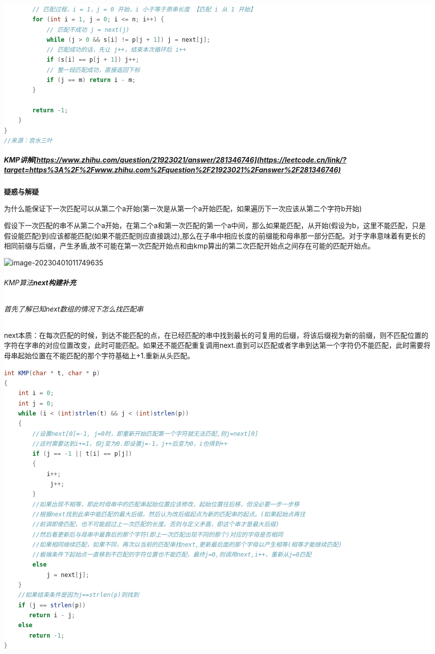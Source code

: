 ```java
        // 匹配过程，i = 1，j = 0 开始，i 小于等于原串长度 【匹配 i 从 1 开始】
        for (int i = 1, j = 0; i <= n; i++) {
            // 匹配不成功 j = next(j)
            while (j > 0 && s[i] != p[j + 1]) j = next[j];
            // 匹配成功的话，先让 j++，结束本次循环后 i++
            if (s[i] == p[j + 1]) j++;
            // 整一段匹配成功，直接返回下标
            if (j == m) return i - m;
        }

        return -1;
    }
}
//来源：宫水三叶
```

##### KMP讲解[https://www.zhihu.com/question/21923021/answer/281346746](https://leetcode.cn/link/?target=https%3A%2F%2Fwww.zhihu.com%2Fquestion%2F21923021%2Fanswer%2F281346746)

**疑惑与解疑**

为什么能保证下一次匹配可以从第二个a开始(第一次是从第一个a开始匹配，如果遍历下一次应该从第二个字符b开始)

假设下一次匹配的串不从第二个a开始，在第二个a和第一次匹配的第一个a中间，那么如果能匹配，从开始(假设为b，这里不能匹配，只是假设能匹配)到i应该都能匹配(如果不能匹配则应直接跳过),那么在子串中相应长度的前缀能和母串那一部分匹配。对于字串意味着有更长的相同前缀与后缀，产生矛盾,故不可能在第一次匹配开始点和由kmp算出的第二次匹配开始点之间存在可能的匹配开始点。

![image-20230401011749635](C:\Users\doubleyl\AppData\Roaming\Typora\typora-user-images\image-20230401011749635.png)

###### KMP算法**next构建补充**

###### 首先了解已知next数组的情况下怎么找匹配串

next本质：在每次匹配的时候，到达不能匹配的点，在已经匹配的串中找到最长的可复用的后缀，将该后缀视为新的前缀，则不匹配位置的字符在字串的对应位置改变，此时可能匹配。如果还不能匹配重复调用next.直到可以匹配或者字串到达第一个字符仍不能匹配，此时需要将母串起始位置在不能匹配的那个字符基础上+1.重新从头匹配。

```java
int KMP(char * t, char * p) 
{
	int i = 0; 
	int j = 0;
	while (i < (int)strlen(t) && j < (int)strlen(p))
	{
        //设置next[0]=-1, j=0时，即重新开始匹配第一个字符就无法匹配,则j=next[0]
        //这时需要达到i+=1，但j变为0.即设置j=-1，j++后变为0，i也得到++
		if (j == -1 || t[i] == p[j]) 
		{
			i++;
           	 j++;
		}
        //如果出现不相等，即此时母串中的匹配串起始位置应该修改，起始位置往后移，但没必要一步一步移
        //根据next找到此串中能匹配的最大后缀，然后认为改后缀起点为新的匹配串的起点。(如果起始点再往
        //前调即使匹配，也不可能超过上一次匹配的长度。否则与定义矛盾，即这个串才是最大后缀)
        //然后看更新后与母串中最靠后的那个字符(即上一次匹配出现不同的那个)对应的字母是否相同
        //如果相同继续匹配，如果不同，再次以当前的匹配串找next,更新最后面的那个字母以产生相等(相等才能继续匹配)
        //极端条件下起始点一直移到不匹配的字符位置也不能匹配，最终j=0,则调用next,i++，重新从j=0匹配
	 	else 
           	j = next[j];
    }
    //如果结束条件是因为j==strlen(p)则找到
    if (j == strlen(p))
       return i - j;
    else 
       return -1;
}
```
